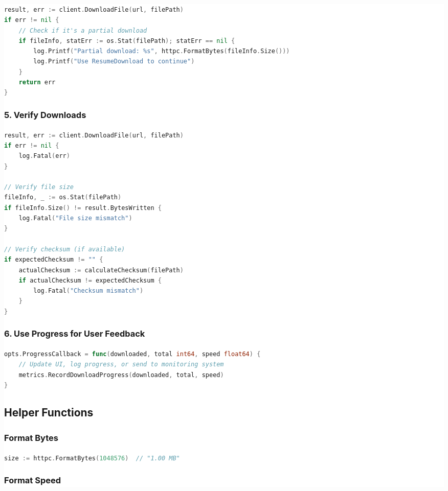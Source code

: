```go
result, err := client.DownloadFile(url, filePath)
if err != nil {
    // Check if it's a partial download
    if fileInfo, statErr := os.Stat(filePath); statErr == nil {
        log.Printf("Partial download: %s", httpc.FormatBytes(fileInfo.Size()))
        log.Printf("Use ResumeDownload to continue")
    }
    return err
}
```

### 5. Verify Downloads

```go
result, err := client.DownloadFile(url, filePath)
if err != nil {
    log.Fatal(err)
}

// Verify file size
fileInfo, _ := os.Stat(filePath)
if fileInfo.Size() != result.BytesWritten {
    log.Fatal("File size mismatch")
}

// Verify checksum (if available)
if expectedChecksum != "" {
    actualChecksum := calculateChecksum(filePath)
    if actualChecksum != expectedChecksum {
        log.Fatal("Checksum mismatch")
    }
}
```

### 6. Use Progress for User Feedback

```go
opts.ProgressCallback = func(downloaded, total int64, speed float64) {
    // Update UI, log progress, or send to monitoring system
    metrics.RecordDownloadProgress(downloaded, total, speed)
}
```

## Helper Functions

### Format Bytes

```go
size := httpc.FormatBytes(1048576)  // "1.00 MB"
```

### Format Speed
